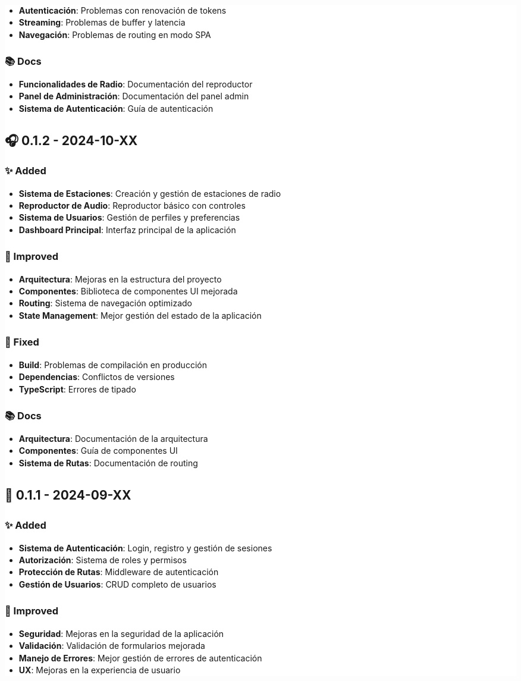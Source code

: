 - **Autenticación**: Problemas con renovación de tokens
- **Streaming**: Problemas de buffer y latencia
- **Navegación**: Problemas de routing en modo SPA

### 📚 Docs

- **Funcionalidades de Radio**: Documentación del reproductor
- **Panel de Administración**: Documentación del panel admin
- **Sistema de Autenticación**: Guía de autenticación

## 🎧 0.1.2 - 2024-10-XX

### ✨ Added

- **Sistema de Estaciones**: Creación y gestión de estaciones de radio
- **Reproductor de Audio**: Reproductor básico con controles
- **Sistema de Usuarios**: Gestión de perfiles y preferencias
- **Dashboard Principal**: Interfaz principal de la aplicación

### 🔧 Improved

- **Arquitectura**: Mejoras en la estructura del proyecto
- **Componentes**: Biblioteca de componentes UI mejorada
- **Routing**: Sistema de navegación optimizado
- **State Management**: Mejor gestión del estado de la aplicación

### 🐛 Fixed

- **Build**: Problemas de compilación en producción
- **Dependencias**: Conflictos de versiones
- **TypeScript**: Errores de tipado

### 📚 Docs

- **Arquitectura**: Documentación de la arquitectura
- **Componentes**: Guía de componentes UI
- **Sistema de Rutas**: Documentación de routing

## 🔐 0.1.1 - 2024-09-XX

### ✨ Added

- **Sistema de Autenticación**: Login, registro y gestión de sesiones
- **Autorización**: Sistema de roles y permisos
- **Protección de Rutas**: Middleware de autenticación
- **Gestión de Usuarios**: CRUD completo de usuarios

### 🔧 Improved

- **Seguridad**: Mejoras en la seguridad de la aplicación
- **Validación**: Validación de formularios mejorada
- **Manejo de Errores**: Mejor gestión de errores de autenticación
- **UX**: Mejoras en la experiencia de usuario
